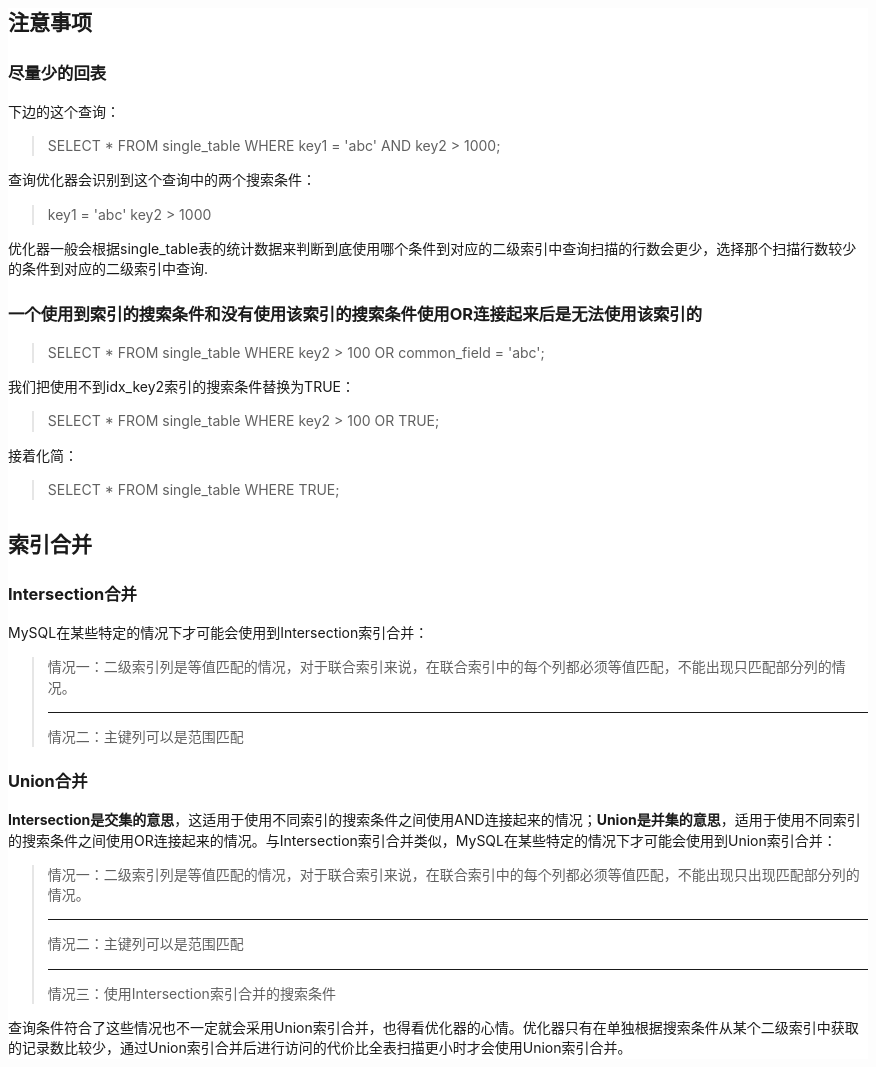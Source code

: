## 注意事项

### 尽量少的回表

下边的这个查询：

> SELECT * FROM single_table WHERE key1 = 'abc' AND key2 > 1000;

查询优化器会识别到这个查询中的两个搜索条件：

> key1 = 'abc'
> key2 > 1000

优化器一般会根据single_table表的统计数据来判断到底使用哪个条件到对应的二级索引中查询扫描的行数会更少，选择那个扫描行数较少的条件到对应的二级索引中查询.

### 一个使用到索引的搜索条件和没有使用该索引的搜索条件使用OR连接起来后是无法使用该索引的

> SELECT * FROM single_table WHERE key2 > 100 OR common_field = 'abc';

我们把使用不到idx_key2索引的搜索条件替换为TRUE：

> SELECT * FROM single_table WHERE key2 > 100 OR TRUE;

接着化简：

> SELECT * FROM single_table WHERE TRUE;

## 索引合并

### Intersection合并

MySQL在某些特定的情况下才可能会使用到Intersection索引合并：

> 情况一：二级索引列是等值匹配的情况，对于联合索引来说，在联合索引中的每个列都必须等值匹配，不能出现只匹配部分列的情况。
>
> ------
>
> 情况二：主键列可以是范围匹配

### Union合并

**Intersection是交集的意思**，这适用于使用不同索引的搜索条件之间使用AND连接起来的情况；**Union是并集的意思**，适用于使用不同索引的搜索条件之间使用OR连接起来的情况。与Intersection索引合并类似，MySQL在某些特定的情况下才可能会使用到Union索引合并：

> 情况一：二级索引列是等值匹配的情况，对于联合索引来说，在联合索引中的每个列都必须等值匹配，不能出现只出现匹配部分列的情况。
>
> ------
>
> 情况二：主键列可以是范围匹配
>
> ------
>
> 情况三：使用Intersection索引合并的搜索条件

查询条件符合了这些情况也不一定就会采用Union索引合并，也得看优化器的心情。优化器只有在单独根据搜索条件从某个二级索引中获取的记录数比较少，通过Union索引合并后进行访问的代价比全表扫描更小时才会使用Union索引合并。
